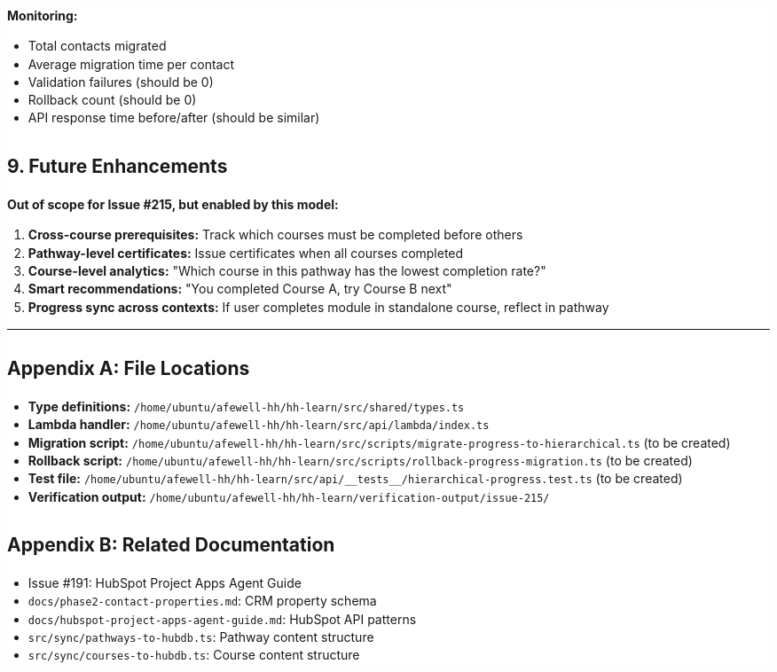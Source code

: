 **Monitoring:**
- Total contacts migrated
- Average migration time per contact
- Validation failures (should be 0)
- Rollback count (should be 0)
- API response time before/after (should be similar)

## 9. Future Enhancements

**Out of scope for Issue #215, but enabled by this model:**

1. **Cross-course prerequisites:** Track which courses must be completed before others
2. **Pathway-level certificates:** Issue certificates when all courses completed
3. **Course-level analytics:** "Which course in this pathway has the lowest completion rate?"
4. **Smart recommendations:** "You completed Course A, try Course B next"
5. **Progress sync across contexts:** If user completes module in standalone course, reflect in pathway

---

## Appendix A: File Locations

- **Type definitions:** `/home/ubuntu/afewell-hh/hh-learn/src/shared/types.ts`
- **Lambda handler:** `/home/ubuntu/afewell-hh/hh-learn/src/api/lambda/index.ts`
- **Migration script:** `/home/ubuntu/afewell-hh/hh-learn/src/scripts/migrate-progress-to-hierarchical.ts` (to be created)
- **Rollback script:** `/home/ubuntu/afewell-hh/hh-learn/src/scripts/rollback-progress-migration.ts` (to be created)
- **Test file:** `/home/ubuntu/afewell-hh/hh-learn/src/api/__tests__/hierarchical-progress.test.ts` (to be created)
- **Verification output:** `/home/ubuntu/afewell-hh/hh-learn/verification-output/issue-215/`

## Appendix B: Related Documentation

- Issue #191: HubSpot Project Apps Agent Guide
- `docs/phase2-contact-properties.md`: CRM property schema
- `docs/hubspot-project-apps-agent-guide.md`: HubSpot API patterns
- `src/sync/pathways-to-hubdb.ts`: Pathway content structure
- `src/sync/courses-to-hubdb.ts`: Course content structure
